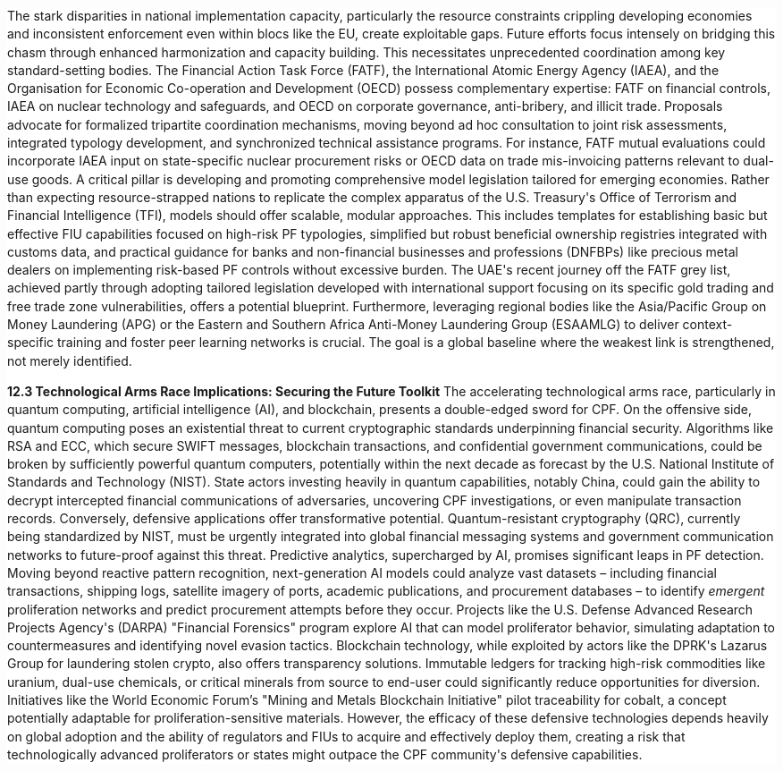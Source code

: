 The stark disparities in national implementation capacity, particularly the resource constraints crippling developing economies and inconsistent enforcement even within blocs like the EU, create exploitable gaps. Future efforts focus intensely on bridging this chasm through enhanced harmonization and capacity building. This necessitates unprecedented coordination among key standard-setting bodies. The Financial Action Task Force (FATF), the International Atomic Energy Agency (IAEA), and the Organisation for Economic Co-operation and Development (OECD) possess complementary expertise: FATF on financial controls, IAEA on nuclear technology and safeguards, and OECD on corporate governance, anti-bribery, and illicit trade. Proposals advocate for formalized tripartite coordination mechanisms, moving beyond ad hoc consultation to joint risk assessments, integrated typology development, and synchronized technical assistance programs. For instance, FATF mutual evaluations could incorporate IAEA input on state-specific nuclear procurement risks or OECD data on trade mis-invoicing patterns relevant to dual-use goods. A critical pillar is developing and promoting comprehensive model legislation tailored for emerging economies. Rather than expecting resource-strapped nations to replicate the complex apparatus of the U.S. Treasury's Office of Terrorism and Financial Intelligence (TFI), models should offer scalable, modular approaches. This includes templates for establishing basic but effective FIU capabilities focused on high-risk PF typologies, simplified but robust beneficial ownership registries integrated with customs data, and practical guidance for banks and non-financial businesses and professions (DNFBPs) like precious metal dealers on implementing risk-based PF controls without excessive burden. The UAE's recent journey off the FATF grey list, achieved partly through adopting tailored legislation developed with international support focusing on its specific gold trading and free trade zone vulnerabilities, offers a potential blueprint. Furthermore, leveraging regional bodies like the Asia/Pacific Group on Money Laundering (APG) or the Eastern and Southern Africa Anti-Money Laundering Group (ESAAMLG) to deliver context-specific training and foster peer learning networks is crucial. The goal is a global baseline where the weakest link is strengthened, not merely identified.

**12.3 Technological Arms Race Implications: Securing the Future Toolkit**
The accelerating technological arms race, particularly in quantum computing, artificial intelligence (AI), and blockchain, presents a double-edged sword for CPF. On the offensive side, quantum computing poses an existential threat to current cryptographic standards underpinning financial security. Algorithms like RSA and ECC, which secure SWIFT messages, blockchain transactions, and confidential government communications, could be broken by sufficiently powerful quantum computers, potentially within the next decade as forecast by the U.S. National Institute of Standards and Technology (NIST). State actors investing heavily in quantum capabilities, notably China, could gain the ability to decrypt intercepted financial communications of adversaries, uncovering CPF investigations, or even manipulate transaction records. Conversely, defensive applications offer transformative potential. Quantum-resistant cryptography (QRC), currently being standardized by NIST, must be urgently integrated into global financial messaging systems and government communication networks to future-proof against this threat. Predictive analytics, supercharged by AI, promises significant leaps in PF detection. Moving beyond reactive pattern recognition, next-generation AI models could analyze vast datasets – including financial transactions, shipping logs, satellite imagery of ports, academic publications, and procurement databases – to identify *emergent* proliferation networks and predict procurement attempts before they occur. Projects like the U.S. Defense Advanced Research Projects Agency's (DARPA) "Financial Forensics" program explore AI that can model proliferator behavior, simulating adaptation to countermeasures and identifying novel evasion tactics. Blockchain technology, while exploited by actors like the DPRK's Lazarus Group for laundering stolen crypto, also offers transparency solutions. Immutable ledgers for tracking high-risk commodities like uranium, dual-use chemicals, or critical minerals from source to end-user could significantly reduce opportunities for diversion. Initiatives like the World Economic Forum’s "Mining and Metals Blockchain Initiative" pilot traceability for cobalt, a concept potentially adaptable for proliferation-sensitive materials. However, the efficacy of these defensive technologies depends heavily on global adoption and the ability of regulators and FIUs to acquire and effectively deploy them, creating a risk that technologically advanced proliferators or states might outpace the CPF community's defensive capabilities.
